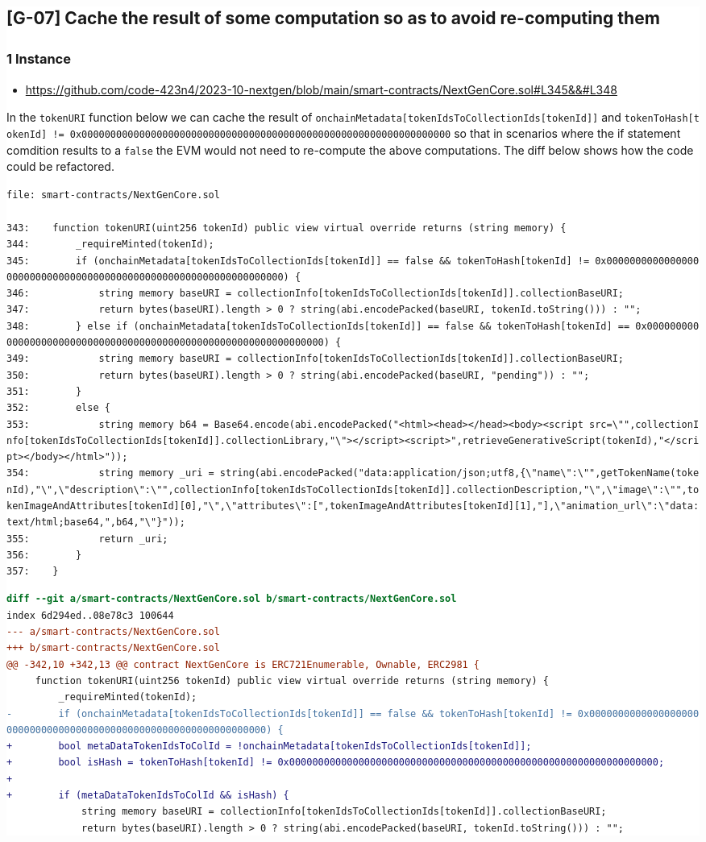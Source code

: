 



## [G-07] Cache the result of some computation so as to avoid re-computing them

### 1 Instance
- https://github.com/code-423n4/2023-10-nextgen/blob/main/smart-contracts/NextGenCore.sol#L345&&#L348

In the `tokenURI` function below we can cache the result of `onchainMetadata[tokenIdsToCollectionIds[tokenId]]` and `tokenToHash[tokenId] != 0x0000000000000000000000000000000000000000000000000000000000000000` so that in scenarios where the if statement comdition results to a `false` the EVM would not need to re-compute the above computations. The diff below shows how the code could be refactored.

```solidity
file: smart-contracts/NextGenCore.sol

343:    function tokenURI(uint256 tokenId) public view virtual override returns (string memory) {
344:        _requireMinted(tokenId);
345:        if (onchainMetadata[tokenIdsToCollectionIds[tokenId]] == false && tokenToHash[tokenId] != 0x0000000000000000000000000000000000000000000000000000000000000000) {
346:            string memory baseURI = collectionInfo[tokenIdsToCollectionIds[tokenId]].collectionBaseURI;
347:            return bytes(baseURI).length > 0 ? string(abi.encodePacked(baseURI, tokenId.toString())) : "";
348:        } else if (onchainMetadata[tokenIdsToCollectionIds[tokenId]] == false && tokenToHash[tokenId] == 0x0000000000000000000000000000000000000000000000000000000000000000) {
349:            string memory baseURI = collectionInfo[tokenIdsToCollectionIds[tokenId]].collectionBaseURI;
350:            return bytes(baseURI).length > 0 ? string(abi.encodePacked(baseURI, "pending")) : "";
351:        }
352:        else {
353:            string memory b64 = Base64.encode(abi.encodePacked("<html><head></head><body><script src=\"",collectionInfo[tokenIdsToCollectionIds[tokenId]].collectionLibrary,"\"></script><script>",retrieveGenerativeScript(tokenId),"</script></body></html>"));
354:            string memory _uri = string(abi.encodePacked("data:application/json;utf8,{\"name\":\"",getTokenName(tokenId),"\",\"description\":\"",collectionInfo[tokenIdsToCollectionIds[tokenId]].collectionDescription,"\",\"image\":\"",tokenImageAndAttributes[tokenId][0],"\",\"attributes\":[",tokenImageAndAttributes[tokenId][1],"],\"animation_url\":\"data:text/html;base64,",b64,"\"}"));
355:            return _uri;
356:        }
357:    }
```

```diff
diff --git a/smart-contracts/NextGenCore.sol b/smart-contracts/NextGenCore.sol
index 6d294ed..08e78c3 100644
--- a/smart-contracts/NextGenCore.sol
+++ b/smart-contracts/NextGenCore.sol
@@ -342,10 +342,13 @@ contract NextGenCore is ERC721Enumerable, Ownable, ERC2981 {
     function tokenURI(uint256 tokenId) public view virtual override returns (string memory) {
         _requireMinted(tokenId);
-        if (onchainMetadata[tokenIdsToCollectionIds[tokenId]] == false && tokenToHash[tokenId] != 0x0000000000000000000000000000000000000000000000000000000000000000) {
+        bool metaDataTokenIdsToColId = !onchainMetadata[tokenIdsToCollectionIds[tokenId]];
+        bool isHash = tokenToHash[tokenId] != 0x0000000000000000000000000000000000000000000000000000000000000000;
+
+        if (metaDataTokenIdsToColId && isHash) {
             string memory baseURI = collectionInfo[tokenIdsToCollectionIds[tokenId]].collectionBaseURI;
             return bytes(baseURI).length > 0 ? string(abi.encodePacked(baseURI, tokenId.toString())) : "";
```